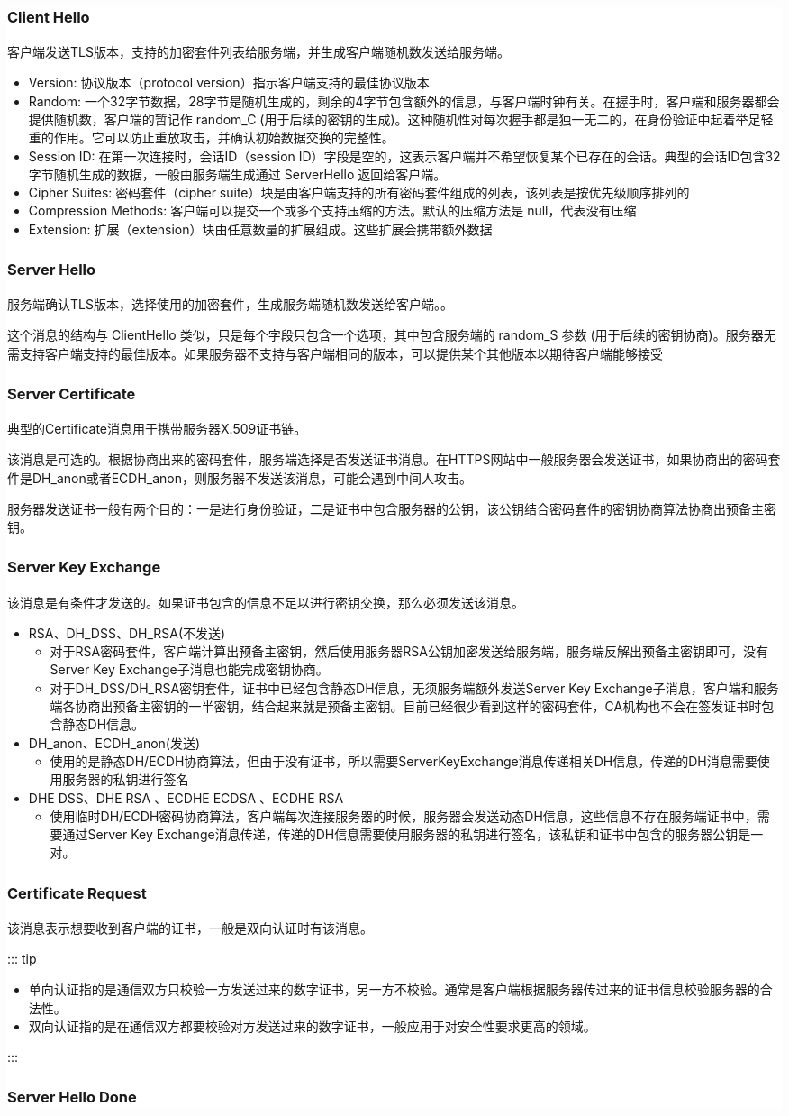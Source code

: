 ### Client Hello

客户端发送TLS版本，支持的加密套件列表给服务端，并生成客户端随机数发送给服务端。

- Version: 协议版本（protocol version）指示客户端支持的最佳协议版本
- Random: 一个32字节数据，28字节是随机生成的，剩余的4字节包含额外的信息，与客户端时钟有关。在握手时，客户端和服务器都会提供随机数，客户端的暂记作 random_C (用于后续的密钥的生成)。这种随机性对每次握手都是独一无二的，在身份验证中起着举足轻重的作用。它可以防止重放攻击，并确认初始数据交换的完整性。
- Session ID: 在第一次连接时，会话ID（session ID）字段是空的，这表示客户端并不希望恢复某个已存在的会话。典型的会话ID包含32字节随机生成的数据，一般由服务端生成通过 ServerHello 返回给客户端。
- Cipher Suites: 密码套件（cipher suite）块是由客户端支持的所有密码套件组成的列表，该列表是按优先级顺序排列的
- Compression Methods: 客户端可以提交一个或多个支持压缩的方法。默认的压缩方法是 null，代表没有压缩
- Extension: 扩展（extension）块由任意数量的扩展组成。这些扩展会携带额外数据

### Server Hello

服务端确认TLS版本，选择使用的加密套件，生成服务端随机数发送给客户端。。

这个消息的结构与 ClientHello 类似，只是每个字段只包含一个选项，其中包含服务端的 random_S 参数 (用于后续的密钥协商)。服务器无需支持客户端支持的最佳版本。如果服务器不支持与客户端相同的版本，可以提供某个其他版本以期待客户端能够接受

### Server Certificate

典型的Certificate消息用于携带服务器X.509证书链。

该消息是可选的。根据协商出来的密码套件，服务端选择是否发送证书消息。在HTTPS网站中一般服务器会发送证书，如果协商出的密码套件是DH_anon或者ECDH_anon，则服务器不发送该消息，可能会遇到中间人攻击。

服务器发送证书一般有两个目的：一是进行身份验证，二是证书中包含服务器的公钥，该公钥结合密码套件的密钥协商算法协商出预备主密钥。

### Server Key Exchange

该消息是有条件才发送的。如果证书包含的信息不足以进行密钥交换，那么必须发送该消息。

- RSA、DH_DSS、DH_RSA(不发送)
  - 对于RSA密码套件，客户端计算出预备主密钥，然后使用服务器RSA公钥加密发送给服务端，服务端反解出预备主密钥即可，没有Server Key Exchange子消息也能完成密钥协商。
  - 对于DH_DSS/DH_RSA密钥套件，证书中已经包含静态DH信息，无须服务端额外发送Server Key Exchange子消息，客户端和服务端各协商出预备主密钥的一半密钥，结合起来就是预备主密钥。目前已经很少看到这样的密码套件，CA机构也不会在签发证书时包含静态DH信息。
- DH_anon、ECDH_anon(发送)
  - 使用的是静态DH/ECDH协商算法，但由于没有证书，所以需要ServerKeyExchange消息传递相关DH信息，传递的DH消息需要使用服务器的私钥进行签名
- DHE DSS、DHE RSA 、ECDHE ECDSA 、ECDHE RSA
  - 使用临时DH/ECDH密码协商算法，客户端每次连接服务器的时候，服务器会发送动态DH信息，这些信息不存在服务端证书中，需要通过Server Key Exchange消息传递，传递的DH信息需要使用服务器的私钥进行签名，该私钥和证书中包含的服务器公钥是一对。

### Certificate Request

该消息表示想要收到客户端的证书，一般是双向认证时有该消息。

::: tip

- 单向认证指的是通信双方只校验一方发送过来的数字证书，另一方不校验。通常是客户端根据服务器传过来的证书信息校验服务器的合法性。
- 双向认证指的是在通信双方都要校验对方发送过来的数字证书，一般应用于对安全性要求更高的领域。

:::

### Server Hello Done
